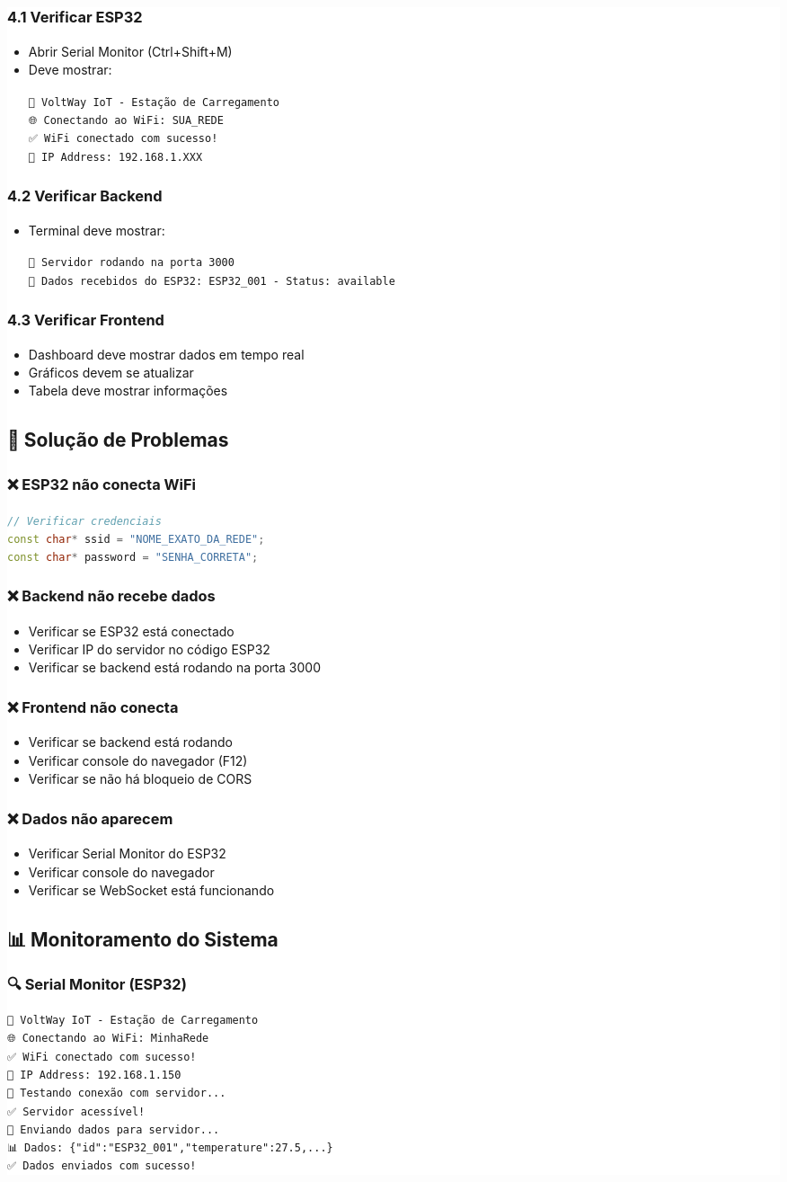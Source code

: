 ### 4.1 Verificar ESP32
- Abrir Serial Monitor (Ctrl+Shift+M)
- Deve mostrar:
  ```
  🔋 VoltWay IoT - Estação de Carregamento
  🌐 Conectando ao WiFi: SUA_REDE
  ✅ WiFi conectado com sucesso!
  📡 IP Address: 192.168.1.XXX
  ```

### 4.2 Verificar Backend
- Terminal deve mostrar:
  ```
  🎯 Servidor rodando na porta 3000
  📡 Dados recebidos do ESP32: ESP32_001 - Status: available
  ```

### 4.3 Verificar Frontend
- Dashboard deve mostrar dados em tempo real
- Gráficos devem se atualizar
- Tabela deve mostrar informações

## 🔧 Solução de Problemas

### ❌ **ESP32 não conecta WiFi**
```cpp
// Verificar credenciais
const char* ssid = "NOME_EXATO_DA_REDE";
const char* password = "SENHA_CORRETA";
```

### ❌ **Backend não recebe dados**
- Verificar se ESP32 está conectado
- Verificar IP do servidor no código ESP32
- Verificar se backend está rodando na porta 3000

### ❌ **Frontend não conecta**
- Verificar se backend está rodando
- Verificar console do navegador (F12)
- Verificar se não há bloqueio de CORS

### ❌ **Dados não aparecem**
- Verificar Serial Monitor do ESP32
- Verificar console do navegador
- Verificar se WebSocket está funcionando

## 📊 Monitoramento do Sistema

### 🔍 **Serial Monitor (ESP32)**
```
🔋 VoltWay IoT - Estação de Carregamento
🌐 Conectando ao WiFi: MinhaRede
✅ WiFi conectado com sucesso!
📡 IP Address: 192.168.1.150
🧪 Testando conexão com servidor...
✅ Servidor acessível!
📡 Enviando dados para servidor...
📊 Dados: {"id":"ESP32_001","temperature":27.5,...}
✅ Dados enviados com sucesso!
```
